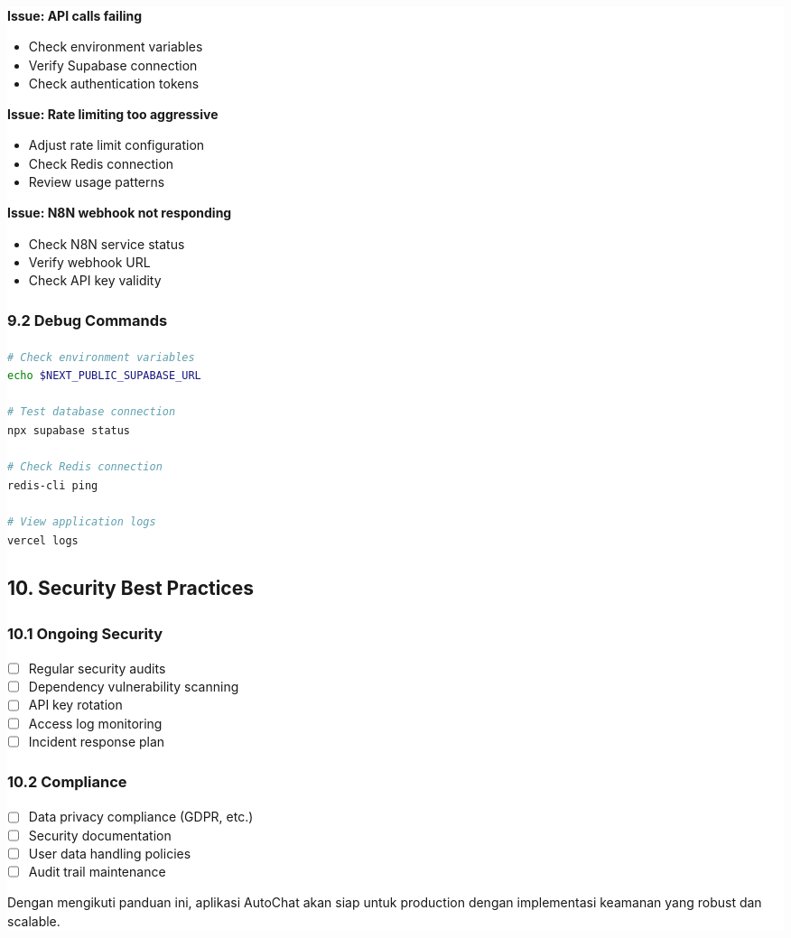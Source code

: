 **Issue: API calls failing**
- Check environment variables
- Verify Supabase connection
- Check authentication tokens

**Issue: Rate limiting too aggressive**
- Adjust rate limit configuration
- Check Redis connection
- Review usage patterns

**Issue: N8N webhook not responding**
- Check N8N service status
- Verify webhook URL
- Check API key validity

### 9.2 Debug Commands

```bash
# Check environment variables
echo $NEXT_PUBLIC_SUPABASE_URL

# Test database connection
npx supabase status

# Check Redis connection
redis-cli ping

# View application logs
vercel logs
```

## 10. Security Best Practices

### 10.1 Ongoing Security

- [ ] Regular security audits
- [ ] Dependency vulnerability scanning
- [ ] API key rotation
- [ ] Access log monitoring
- [ ] Incident response plan

### 10.2 Compliance

- [ ] Data privacy compliance (GDPR, etc.)
- [ ] Security documentation
- [ ] User data handling policies
- [ ] Audit trail maintenance

Dengan mengikuti panduan ini, aplikasi AutoChat akan siap untuk production dengan implementasi keamanan yang robust dan scalable.